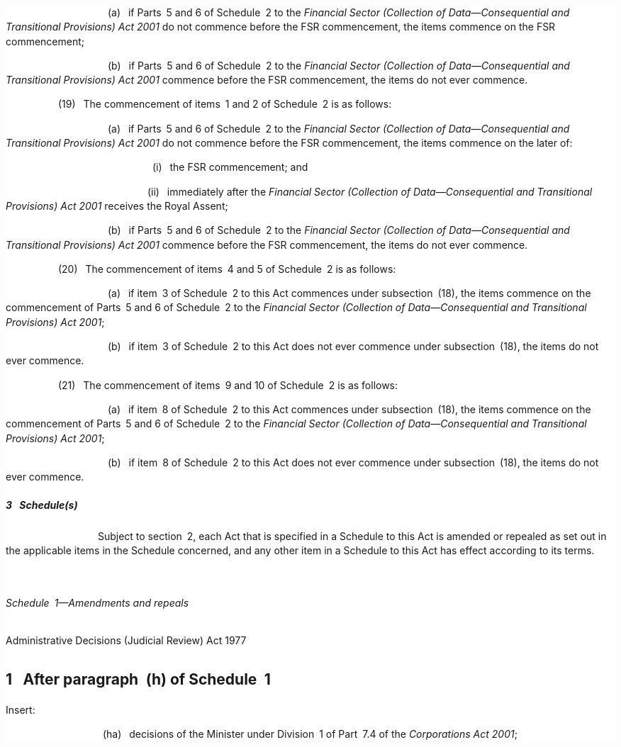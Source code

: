                      (a)  if Parts 5 and 6 of Schedule 2 to the _Financial Sector (Collection of Data—Consequential and Transitional Provisions) Act 2001_ do not commence before the FSR commencement, the items commence on the FSR commencement;

                     (b)  if Parts 5 and 6 of Schedule 2 to the _Financial Sector (Collection of Data—Consequential and Transitional Provisions) Act 2001_ commence before the FSR commencement, the items do not ever commence.

           (19)  The commencement of items 1 and 2 of Schedule 2 is as follows:

                     (a)  if Parts 5 and 6 of Schedule 2 to the _Financial Sector (Collection of Data—Consequential and Transitional Provisions) Act 2001_ do not commence before the FSR commencement, the items commence on the later of:

                              (i)  the FSR commencement; and

                             (ii)  immediately after the _Financial Sector (Collection of Data—Consequential and Transitional Provisions) Act 2001_ receives the Royal Assent;

                     (b)  if Parts 5 and 6 of Schedule 2 to the _Financial Sector (Collection of Data—Consequential and Transitional Provisions) Act 2001_ commence before the FSR commencement, the items do not ever commence.

           (20)  The commencement of items 4 and 5 of Schedule 2 is as follows:

                     (a)  if item 3 of Schedule 2 to this Act commences under subsection (18), the items commence on the commencement of Parts 5 and 6 of Schedule 2 to the _Financial Sector (Collection of Data—Consequential and Transitional Provisions) Act 2001_;

                     (b)  if item 3 of Schedule 2 to this Act does not ever commence under subsection (18), the items do not ever commence.

           (21)  The commencement of items 9 and 10 of Schedule 2 is as follows:

                     (a)  if item 8 of Schedule 2 to this Act commences under subsection (18), the items commence on the commencement of Parts 5 and 6 of Schedule 2 to the _Financial Sector (Collection of Data—Consequential and Transitional Provisions) Act 2001_;

                     (b)  if item 8 of Schedule 2 to this Act does not ever commence under subsection (18), the items do not ever commence.

##### <a id="3"></a>3  Schedule(s)

                   Subject to section 2, each Act that is specified in a Schedule to this Act is amended or repealed as set out in the applicable items in the Schedule concerned, and any other item in a Schedule to this Act has effect according to its terms.


 

###### Schedule 1—Amendments and repeals

Administrative Decisions (Judicial Review) Act 1977

## 1  After paragraph (h) of Schedule 1

Insert:

                    (ha)  decisions of the Minister under Division 1 of Part 7.4 of the _Corporations Act 2001_;
